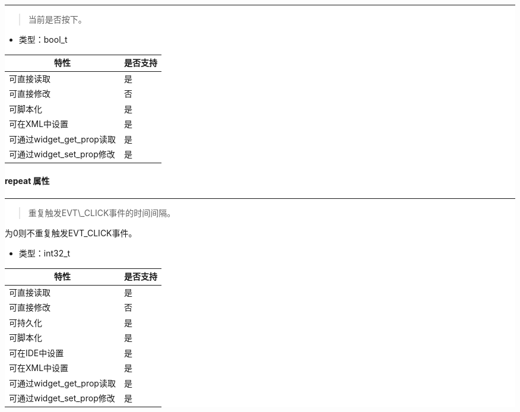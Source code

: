 -----------------------
> <p id="button_t_pressed">当前是否按下。

* 类型：bool\_t

| 特性 | 是否支持 |
| -------- | ----- |
| 可直接读取 | 是 |
| 可直接修改 | 否 |
| 可脚本化   | 是 |
| 可在XML中设置 | 是 |
| 可通过widget\_get\_prop读取 | 是 |
| 可通过widget\_set\_prop修改 | 是 |
#### repeat 属性
-----------------------
> <p id="button_t_repeat">重复触发EVT\_CLICK事件的时间间隔。

为0则不重复触发EVT\_CLICK事件。

* 类型：int32\_t

| 特性 | 是否支持 |
| -------- | ----- |
| 可直接读取 | 是 |
| 可直接修改 | 否 |
| 可持久化   | 是 |
| 可脚本化   | 是 |
| 可在IDE中设置 | 是 |
| 可在XML中设置 | 是 |
| 可通过widget\_get\_prop读取 | 是 |
| 可通过widget\_set\_prop修改 | 是 |
